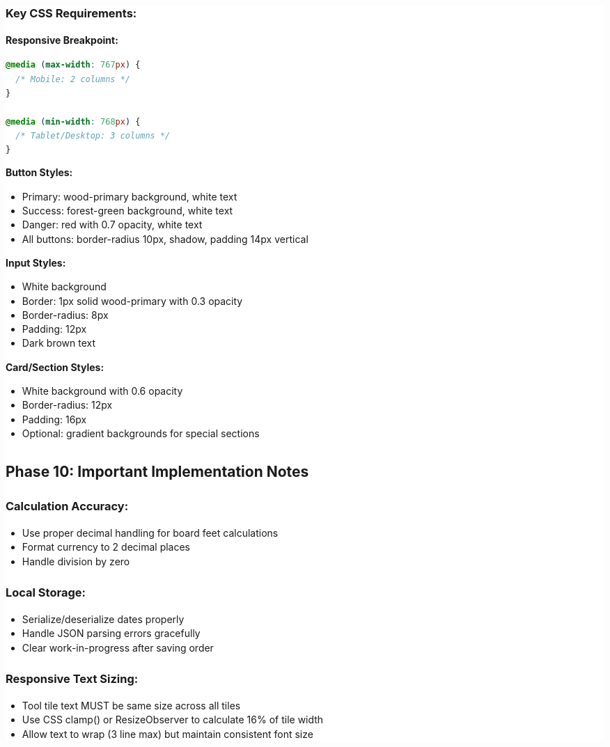 ### Key CSS Requirements:

**Responsive Breakpoint:**

```css
@media (max-width: 767px) {
  /* Mobile: 2 columns */
}

@media (min-width: 768px) {
  /* Tablet/Desktop: 3 columns */
}
```

**Button Styles:**

- Primary: wood-primary background, white text
- Success: forest-green background, white text  
- Danger: red with 0.7 opacity, white text
- All buttons: border-radius 10px, shadow, padding 14px vertical

**Input Styles:**

- White background
- Border: 1px solid wood-primary with 0.3 opacity
- Border-radius: 8px
- Padding: 12px
- Dark brown text

**Card/Section Styles:**

- White background with 0.6 opacity
- Border-radius: 12px
- Padding: 16px
- Optional: gradient backgrounds for special sections

## Phase 10: Important Implementation Notes

### Calculation Accuracy:

- Use proper decimal handling for board feet calculations
- Format currency to 2 decimal places
- Handle division by zero

### Local Storage:

- Serialize/deserialize dates properly
- Handle JSON parsing errors gracefully
- Clear work-in-progress after saving order

### Responsive Text Sizing:

- Tool tile text MUST be same size across all tiles
- Use CSS clamp() or ResizeObserver to calculate 16% of tile width
- Allow text to wrap (3 line max) but maintain consistent font size

